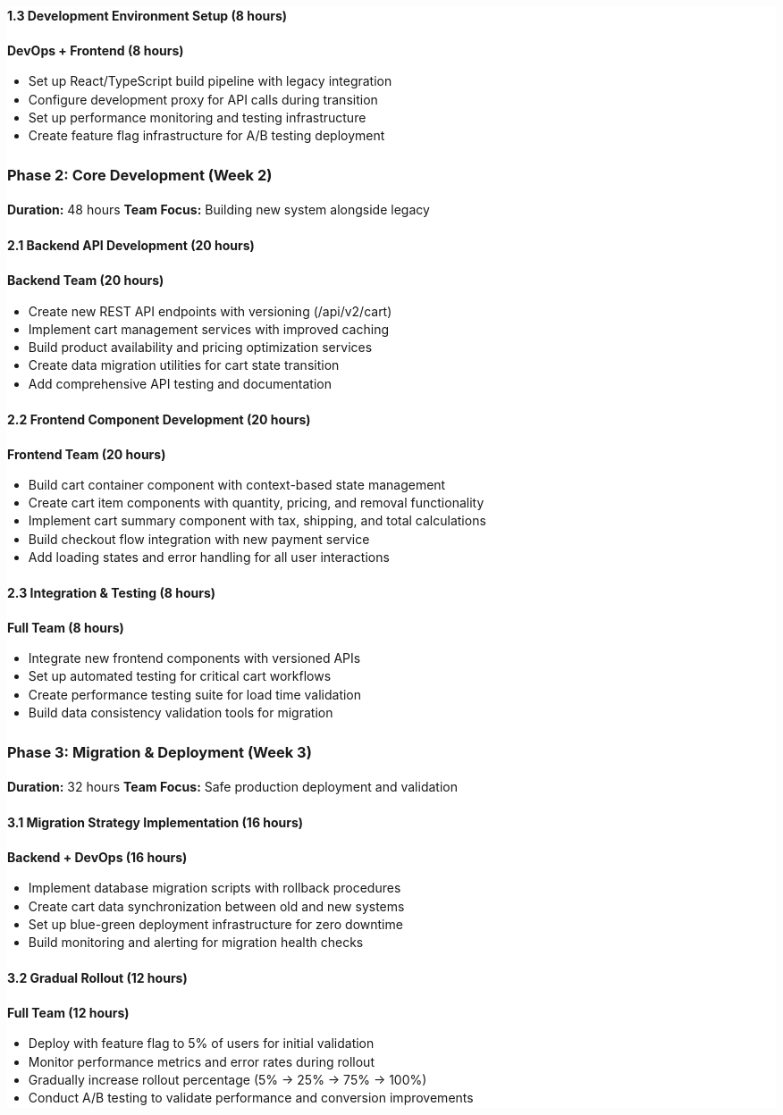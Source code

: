 #### 1.3 Development Environment Setup (8 hours)
**DevOps + Frontend (8 hours)**
- Set up React/TypeScript build pipeline with legacy integration
- Configure development proxy for API calls during transition
- Set up performance monitoring and testing infrastructure
- Create feature flag infrastructure for A/B testing deployment

### Phase 2: Core Development (Week 2)
**Duration:** 48 hours
**Team Focus:** Building new system alongside legacy

#### 2.1 Backend API Development (20 hours)
**Backend Team (20 hours)**
- Create new REST API endpoints with versioning (/api/v2/cart)
- Implement cart management services with improved caching
- Build product availability and pricing optimization services
- Create data migration utilities for cart state transition
- Add comprehensive API testing and documentation

#### 2.2 Frontend Component Development (20 hours)
**Frontend Team (20 hours)**
- Build cart container component with context-based state management
- Create cart item components with quantity, pricing, and removal functionality
- Implement cart summary component with tax, shipping, and total calculations
- Build checkout flow integration with new payment service
- Add loading states and error handling for all user interactions

#### 2.3 Integration & Testing (8 hours)
**Full Team (8 hours)**
- Integrate new frontend components with versioned APIs
- Set up automated testing for critical cart workflows
- Create performance testing suite for load time validation
- Build data consistency validation tools for migration

### Phase 3: Migration & Deployment (Week 3)
**Duration:** 32 hours
**Team Focus:** Safe production deployment and validation

#### 3.1 Migration Strategy Implementation (16 hours)
**Backend + DevOps (16 hours)**
- Implement database migration scripts with rollback procedures
- Create cart data synchronization between old and new systems
- Set up blue-green deployment infrastructure for zero downtime
- Build monitoring and alerting for migration health checks

#### 3.2 Gradual Rollout (12 hours)
**Full Team (12 hours)**
- Deploy with feature flag to 5% of users for initial validation
- Monitor performance metrics and error rates during rollout
- Gradually increase rollout percentage (5% → 25% → 75% → 100%)
- Conduct A/B testing to validate performance and conversion improvements
